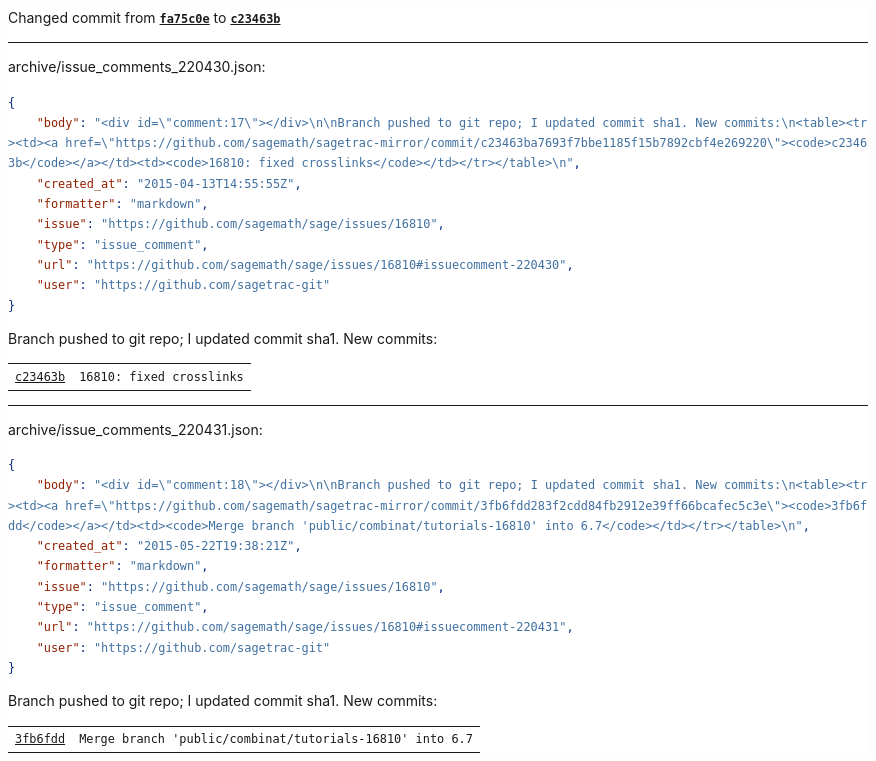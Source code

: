 Changed commit from **[`fa75c0e`](https://github.com/sagemath/sagetrac-mirror/commit/fa75c0e211f3a6c2a0405f7b39a22cfde537e0b4)** to **[`c23463b`](https://github.com/sagemath/sagetrac-mirror/commit/c23463ba7693f7bbe1185f15b7892cbf4e269220)**



---

archive/issue_comments_220430.json:
```json
{
    "body": "<div id=\"comment:17\"></div>\n\nBranch pushed to git repo; I updated commit sha1. New commits:\n<table><tr><td><a href=\"https://github.com/sagemath/sagetrac-mirror/commit/c23463ba7693f7bbe1185f15b7892cbf4e269220\"><code>c23463b</code></a></td><td><code>16810: fixed crosslinks</code></td></tr></table>\n",
    "created_at": "2015-04-13T14:55:55Z",
    "formatter": "markdown",
    "issue": "https://github.com/sagemath/sage/issues/16810",
    "type": "issue_comment",
    "url": "https://github.com/sagemath/sage/issues/16810#issuecomment-220430",
    "user": "https://github.com/sagetrac-git"
}
```

<div id="comment:17"></div>

Branch pushed to git repo; I updated commit sha1. New commits:
<table><tr><td><a href="https://github.com/sagemath/sagetrac-mirror/commit/c23463ba7693f7bbe1185f15b7892cbf4e269220"><code>c23463b</code></a></td><td><code>16810: fixed crosslinks</code></td></tr></table>




---

archive/issue_comments_220431.json:
```json
{
    "body": "<div id=\"comment:18\"></div>\n\nBranch pushed to git repo; I updated commit sha1. New commits:\n<table><tr><td><a href=\"https://github.com/sagemath/sagetrac-mirror/commit/3fb6fdd283f2cdd84fb2912e39ff66bcafec5c3e\"><code>3fb6fdd</code></a></td><td><code>Merge branch 'public/combinat/tutorials-16810' into 6.7</code></td></tr></table>\n",
    "created_at": "2015-05-22T19:38:21Z",
    "formatter": "markdown",
    "issue": "https://github.com/sagemath/sage/issues/16810",
    "type": "issue_comment",
    "url": "https://github.com/sagemath/sage/issues/16810#issuecomment-220431",
    "user": "https://github.com/sagetrac-git"
}
```

<div id="comment:18"></div>

Branch pushed to git repo; I updated commit sha1. New commits:
<table><tr><td><a href="https://github.com/sagemath/sagetrac-mirror/commit/3fb6fdd283f2cdd84fb2912e39ff66bcafec5c3e"><code>3fb6fdd</code></a></td><td><code>Merge branch 'public/combinat/tutorials-16810' into 6.7</code></td></tr></table>
